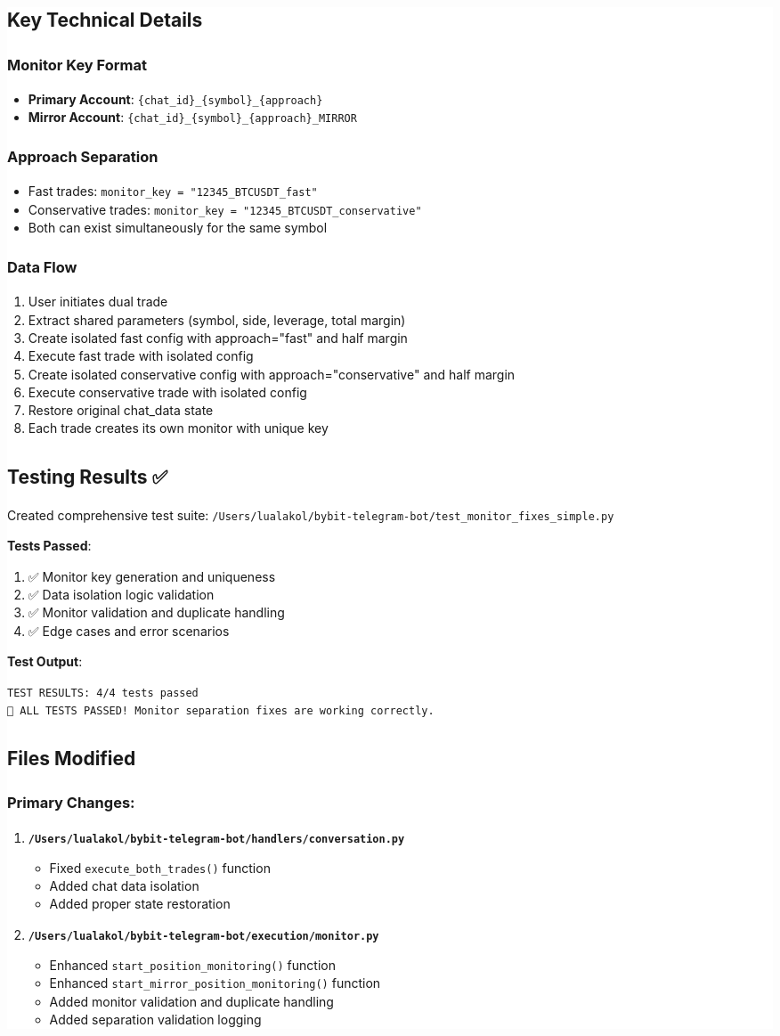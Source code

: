 ## Key Technical Details

### Monitor Key Format
- **Primary Account**: `{chat_id}_{symbol}_{approach}`
- **Mirror Account**: `{chat_id}_{symbol}_{approach}_MIRROR`

### Approach Separation
- Fast trades: `monitor_key = "12345_BTCUSDT_fast"`
- Conservative trades: `monitor_key = "12345_BTCUSDT_conservative"`
- Both can exist simultaneously for the same symbol

### Data Flow
1. User initiates dual trade
2. Extract shared parameters (symbol, side, leverage, total margin)
3. Create isolated fast config with approach="fast" and half margin
4. Execute fast trade with isolated config
5. Create isolated conservative config with approach="conservative" and half margin
6. Execute conservative trade with isolated config
7. Restore original chat_data state
8. Each trade creates its own monitor with unique key

## Testing Results ✅

Created comprehensive test suite: `/Users/lualakol/bybit-telegram-bot/test_monitor_fixes_simple.py`

**Tests Passed**:
1. ✅ Monitor key generation and uniqueness
2. ✅ Data isolation logic validation
3. ✅ Monitor validation and duplicate handling
4. ✅ Edge cases and error scenarios

**Test Output**:
```
TEST RESULTS: 4/4 tests passed
🎉 ALL TESTS PASSED! Monitor separation fixes are working correctly.
```

## Files Modified

### Primary Changes:
1. **`/Users/lualakol/bybit-telegram-bot/handlers/conversation.py`**
   - Fixed `execute_both_trades()` function
   - Added chat data isolation
   - Added proper state restoration

2. **`/Users/lualakol/bybit-telegram-bot/execution/monitor.py`**
   - Enhanced `start_position_monitoring()` function
   - Enhanced `start_mirror_position_monitoring()` function
   - Added monitor validation and duplicate handling
   - Added separation validation logging
